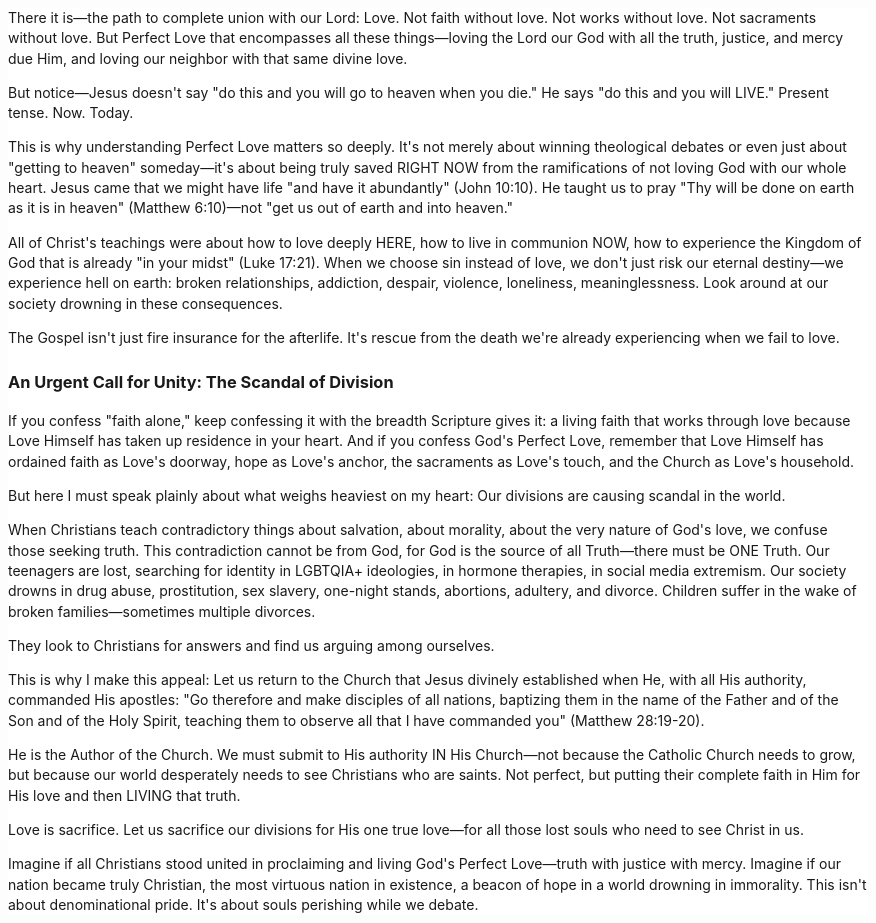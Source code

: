 There it is—the path to complete union with our Lord: Love. Not faith without love. Not works without love. Not sacraments without love. But Perfect Love that encompasses all these things—loving the Lord our God with all the truth, justice, and mercy due Him, and loving our neighbor with that same divine love.

But notice—Jesus doesn't say "do this and you will go to heaven when you die." He says "do this and you will LIVE." Present tense. Now. Today.

This is why understanding Perfect Love matters so deeply. It's not merely about winning theological debates or even just about "getting to heaven" someday—it's about being truly saved RIGHT NOW from the ramifications of not loving God with our whole heart. Jesus came that we might have life "and have it abundantly" (John 10:10). He taught us to pray "Thy will be done on earth as it is in heaven" (Matthew 6:10)—not "get us out of earth and into heaven."

All of Christ's teachings were about how to love deeply HERE, how to live in communion NOW, how to experience the Kingdom of God that is already "in your midst" (Luke 17:21). When we choose sin instead of love, we don't just risk our eternal destiny—we experience hell on earth: broken relationships, addiction, despair, violence, loneliness, meaninglessness. Look around at our society drowning in these consequences.

The Gospel isn't just fire insurance for the afterlife. It's rescue from the death we're already experiencing when we fail to love.

### An Urgent Call for Unity: The Scandal of Division

If you confess "faith alone," keep confessing it with the breadth Scripture gives it: a living faith that works through love because Love Himself has taken up residence in your heart. And if you confess God's Perfect Love, remember that Love Himself has ordained faith as Love's doorway, hope as Love's anchor, the sacraments as Love's touch, and the Church as Love's household.

But here I must speak plainly about what weighs heaviest on my heart: Our divisions are causing scandal in the world.

When Christians teach contradictory things about salvation, about morality, about the very nature of God's love, we confuse those seeking truth. This contradiction cannot be from God, for God is the source of all Truth—there must be ONE Truth. Our teenagers are lost, searching for identity in LGBTQIA+ ideologies, in hormone therapies, in social media extremism. Our society drowns in drug abuse, prostitution, sex slavery, one-night stands, abortions, adultery, and divorce. Children suffer in the wake of broken families—sometimes multiple divorces.

They look to Christians for answers and find us arguing among ourselves.

This is why I make this appeal: Let us return to the Church that Jesus divinely established when He, with all His authority, commanded His apostles: "Go therefore and make disciples of all nations, baptizing them in the name of the Father and of the Son and of the Holy Spirit, teaching them to observe all that I have commanded you" (Matthew 28:19-20).

He is the Author of the Church. We must submit to His authority IN His Church—not because the Catholic Church needs to grow, but because our world desperately needs to see Christians who are saints. Not perfect, but putting their complete faith in Him for His love and then LIVING that truth.

Love is sacrifice. Let us sacrifice our divisions for His one true love—for all those lost souls who need to see Christ in us.

Imagine if all Christians stood united in proclaiming and living God's Perfect Love—truth with justice with mercy. Imagine if our nation became truly Christian, the most virtuous nation in existence, a beacon of hope in a world drowning in immorality. This isn't about denominational pride. It's about souls perishing while we debate.
